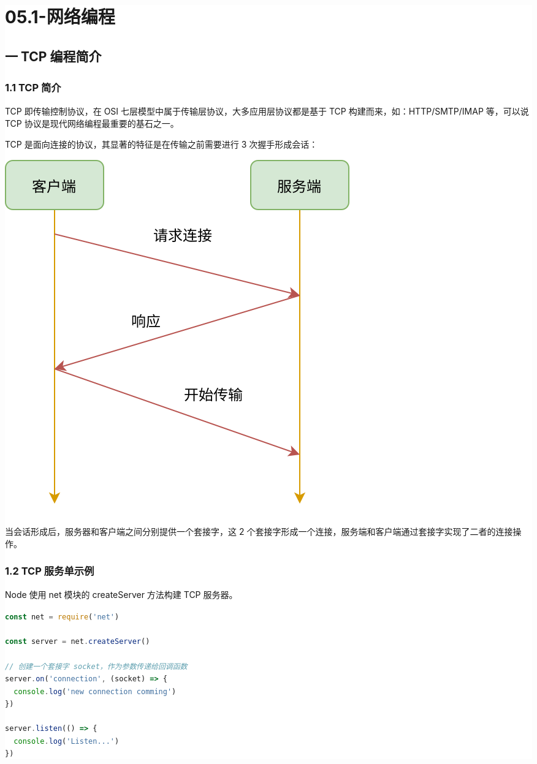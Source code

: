 # 05.1-网络编程

## 一 TCP 编程简介

### 1.1 TCP 简介

TCP 即传输控制协议，在 OSI 七层模型中属于传输层协议，大多应用层协议都是基于 TCP 构建而来，如：HTTP/SMTP/IMAP 等，可以说 TCP 协议是现代网络编程最重要的基石之一。

TCP 是面向连接的协议，其显著的特征是在传输之前需要进行 3 次握手形成会话：

![三次握手](../images/node/tcp-01.svg)

当会话形成后，服务器和客户端之间分别提供一个套接字，这 2 个套接字形成一个连接，服务端和客户端通过套接字实现了二者的连接操作。

### 1.2 TCP 服务单示例

Node 使用 net 模块的 createServer 方法构建 TCP 服务器。

```js
const net = require('net')

const server = net.createServer()

// 创建一个套接字 socket，作为参数传递给回调函数
server.on('connection', (socket) => {
  console.log('new connection comming')
})

server.listen(() => {
  console.log('Listen...')
})
```
